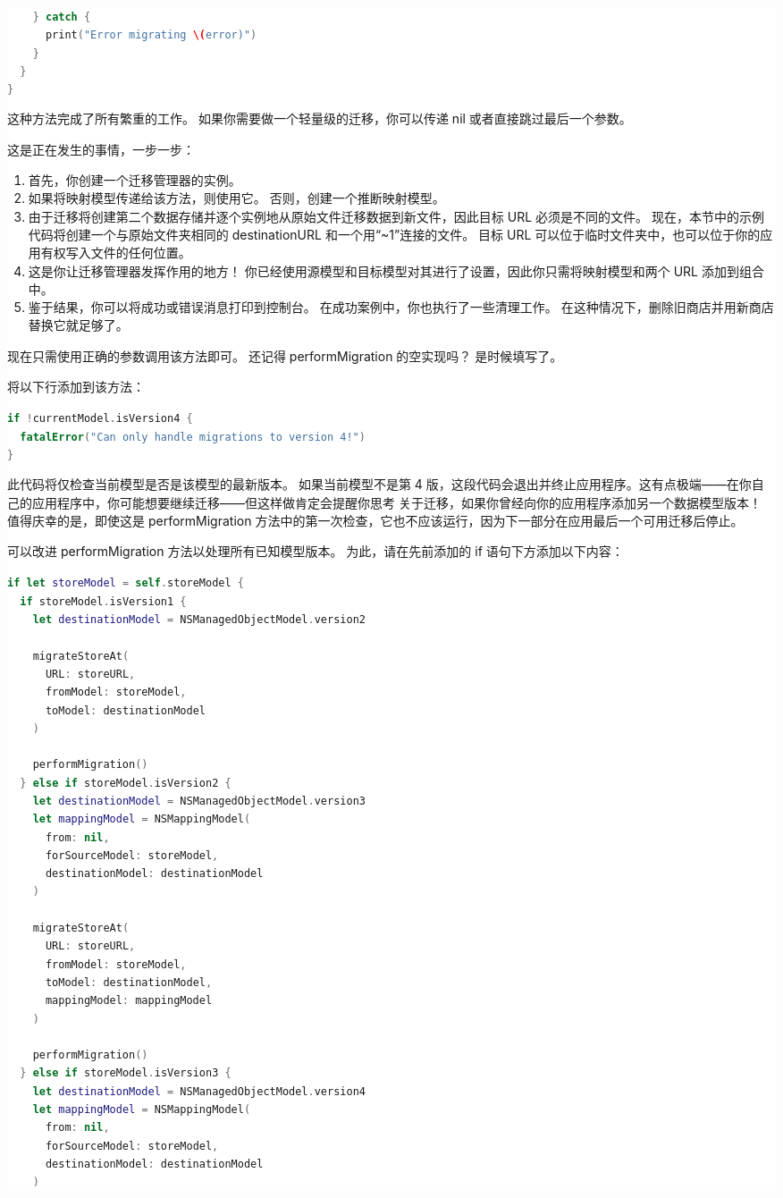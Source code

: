 ```swift
    } catch {
      print("Error migrating \(error)")
    }
  }
}
```

这种方法完成了所有繁重的工作。 如果你需要做一个轻量级的迁移，你可以传递 nil 或者直接跳过最后一个参数。

这是正在发生的事情，一步一步：

1. 首先，你创建一个迁移管理器的实例。
2. 如果将映射模型传递给该方法，则使用它。 否则，创建一个推断映射模型。
3. 由于迁移将创建第二个数据存储并逐个实例地从原始文件迁移数据到新文件，因此目标 URL 必须是不同的文件。 现在，本节中的示例代码将创建一个与原始文件夹相同的 destinationURL 和一个用“\~1”连接的文件。 目标 URL 可以位于临时文件夹中，也可以位于你的应用有权写入文件的任何位置。
4. 这是你让迁移管理器发挥作用的地方！ 你已经使用源模型和目标模型对其进行了设置，因此你只需将映射模型和两个 URL 添加到组合中。
5. 鉴于结果，你可以将成功或错误消息打印到控制台。 在成功案例中，你也执行了一些清理工作。 在这种情况下，删除旧商店并用新商店替换它就足够了。

现在只需使用正确的参数调用该方法即可。 还记得 performMigration 的空实现吗？ 是时候填写了。

将以下行添加到该方法：

```swift
if !currentModel.isVersion4 {
  fatalError("Can only handle migrations to version 4!")
}
```

此代码将仅检查当前模型是否是该模型的最新版本。 如果当前模型不是第 4 版，这段代码会退出并终止应用程序。这有点极端——在你自己的应用程序中，你可能想要继续迁移——但这样做肯定会提醒你思考 关于迁移，如果你曾经向你的应用程序添加另一个数据模型版本！ 值得庆幸的是，即使这是 performMigration 方法中的第一次检查，它也不应该运行，因为下一部分在应用最后一个可用迁移后停止。

可以改进 performMigration 方法以处理所有已知模型版本。 为此，请在先前添加的 if 语句下方添加以下内容：

```swift
if let storeModel = self.storeModel {
  if storeModel.isVersion1 {
    let destinationModel = NSManagedObjectModel.version2

    migrateStoreAt(
      URL: storeURL,
      fromModel: storeModel,
      toModel: destinationModel
    )

    performMigration()
  } else if storeModel.isVersion2 {
    let destinationModel = NSManagedObjectModel.version3
    let mappingModel = NSMappingModel(
      from: nil,
      forSourceModel: storeModel,
      destinationModel: destinationModel
    )

    migrateStoreAt(
      URL: storeURL,
      fromModel: storeModel,
      toModel: destinationModel,
      mappingModel: mappingModel
    )

    performMigration()
  } else if storeModel.isVersion3 {
    let destinationModel = NSManagedObjectModel.version4
    let mappingModel = NSMappingModel(
      from: nil,
      forSourceModel: storeModel,
      destinationModel: destinationModel
    )
```